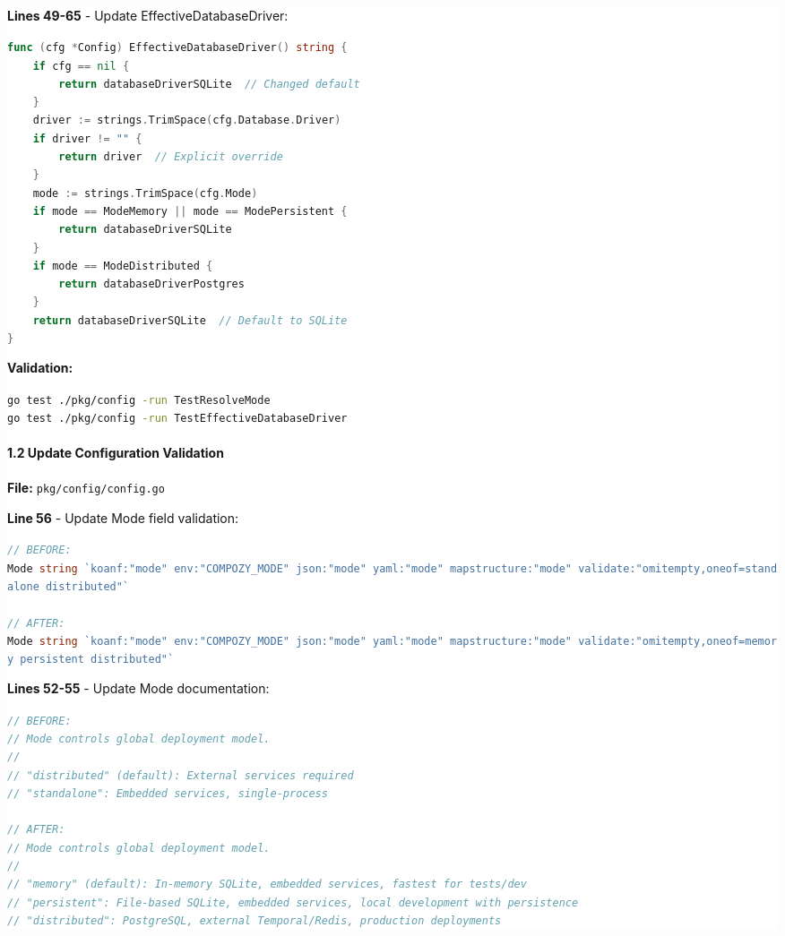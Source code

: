 **Lines 49-65** - Update EffectiveDatabaseDriver:
```go
func (cfg *Config) EffectiveDatabaseDriver() string {
    if cfg == nil {
        return databaseDriverSQLite  // Changed default
    }
    driver := strings.TrimSpace(cfg.Database.Driver)
    if driver != "" {
        return driver  // Explicit override
    }
    mode := strings.TrimSpace(cfg.Mode)
    if mode == ModeMemory || mode == ModePersistent {
        return databaseDriverSQLite
    }
    if mode == ModeDistributed {
        return databaseDriverPostgres
    }
    return databaseDriverSQLite  // Default to SQLite
}
```

**Validation:**
```bash
go test ./pkg/config -run TestResolveMode
go test ./pkg/config -run TestEffectiveDatabaseDriver
```

#### 1.2 Update Configuration Validation

**File:** `pkg/config/config.go`

**Line 56** - Update Mode field validation:
```go
// BEFORE:
Mode string `koanf:"mode" env:"COMPOZY_MODE" json:"mode" yaml:"mode" mapstructure:"mode" validate:"omitempty,oneof=standalone distributed"`

// AFTER:
Mode string `koanf:"mode" env:"COMPOZY_MODE" json:"mode" yaml:"mode" mapstructure:"mode" validate:"omitempty,oneof=memory persistent distributed"`
```

**Lines 52-55** - Update Mode documentation:
```go
// BEFORE:
// Mode controls global deployment model.
//
// "distributed" (default): External services required
// "standalone": Embedded services, single-process

// AFTER:
// Mode controls global deployment model.
//
// "memory" (default): In-memory SQLite, embedded services, fastest for tests/dev
// "persistent": File-based SQLite, embedded services, local development with persistence
// "distributed": PostgreSQL, external Temporal/Redis, production deployments
```
